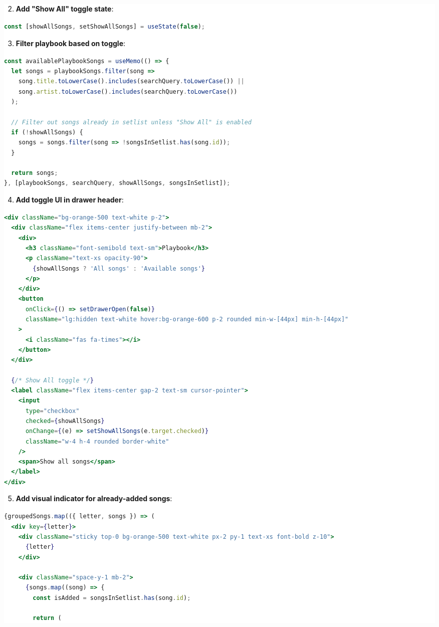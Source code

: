 2. **Add "Show All" toggle state**:
```javascript
const [showAllSongs, setShowAllSongs] = useState(false);
```

3. **Filter playbook based on toggle**:
```javascript
const availablePlaybookSongs = useMemo(() => {
  let songs = playbookSongs.filter(song =>
    song.title.toLowerCase().includes(searchQuery.toLowerCase()) ||
    song.artist.toLowerCase().includes(searchQuery.toLowerCase())
  );

  // Filter out songs already in setlist unless "Show All" is enabled
  if (!showAllSongs) {
    songs = songs.filter(song => !songsInSetlist.has(song.id));
  }

  return songs;
}, [playbookSongs, searchQuery, showAllSongs, songsInSetlist]);
```

4. **Add toggle UI in drawer header**:
```jsx
<div className="bg-orange-500 text-white p-2">
  <div className="flex items-center justify-between mb-2">
    <div>
      <h3 className="font-semibold text-sm">Playbook</h3>
      <p className="text-xs opacity-90">
        {showAllSongs ? 'All songs' : 'Available songs'}
      </p>
    </div>
    <button
      onClick={() => setDrawerOpen(false)}
      className="lg:hidden text-white hover:bg-orange-600 p-2 rounded min-w-[44px] min-h-[44px]"
    >
      <i className="fas fa-times"></i>
    </button>
  </div>

  {/* Show All toggle */}
  <label className="flex items-center gap-2 text-sm cursor-pointer">
    <input
      type="checkbox"
      checked={showAllSongs}
      onChange={(e) => setShowAllSongs(e.target.checked)}
      className="w-4 h-4 rounded border-white"
    />
    <span>Show all songs</span>
  </label>
</div>
```

5. **Add visual indicator for already-added songs**:
```jsx
{groupedSongs.map(({ letter, songs }) => (
  <div key={letter}>
    <div className="sticky top-0 bg-orange-500 text-white px-2 py-1 text-xs font-bold z-10">
      {letter}
    </div>

    <div className="space-y-1 mb-2">
      {songs.map((song) => {
        const isAdded = songsInSetlist.has(song.id);

        return (
```